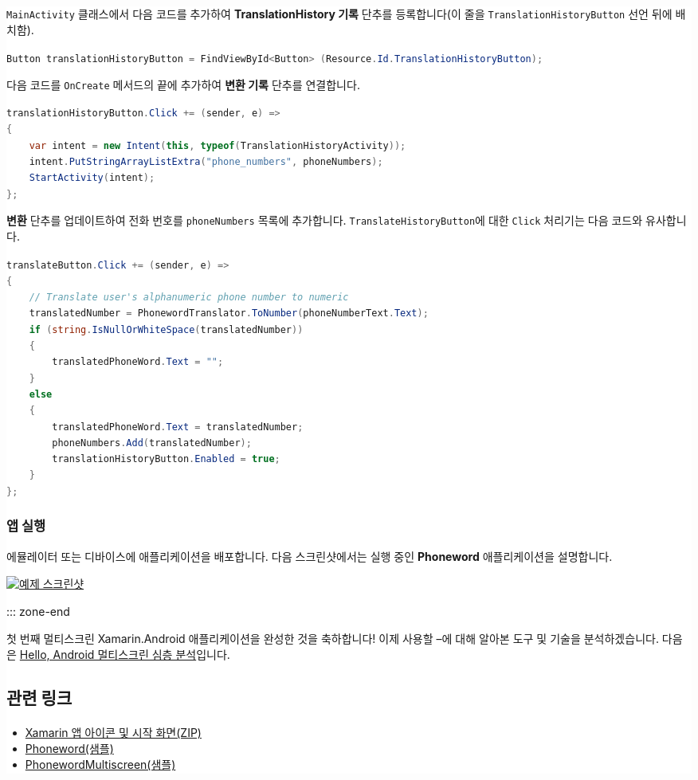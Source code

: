 `MainActivity` 클래스에서 다음 코드를 추가하여 **TranslationHistory 기록** 단추를 등록합니다(이 줄을 `TranslationHistoryButton` 선언 뒤에 배치함).

```csharp
Button translationHistoryButton = FindViewById<Button> (Resource.Id.TranslationHistoryButton);
```

다음 코드를 `OnCreate` 메서드의 끝에 추가하여 **변환 기록** 단추를 연결합니다.

```csharp
translationHistoryButton.Click += (sender, e) =>
{
    var intent = new Intent(this, typeof(TranslationHistoryActivity));
    intent.PutStringArrayListExtra("phone_numbers", phoneNumbers);
    StartActivity(intent);
};
```

**변환** 단추를 업데이트하여 전화 번호를 `phoneNumbers` 목록에 추가합니다. `TranslateHistoryButton`에 대한 `Click` 처리기는 다음 코드와 유사합니다.

```csharp
translateButton.Click += (sender, e) =>
{
    // Translate user's alphanumeric phone number to numeric
    translatedNumber = PhonewordTranslator.ToNumber(phoneNumberText.Text);
    if (string.IsNullOrWhiteSpace(translatedNumber))
    {
        translatedPhoneWord.Text = "";
    }
    else
    {
        translatedPhoneWord.Text = translatedNumber;
        phoneNumbers.Add(translatedNumber);
        translationHistoryButton.Enabled = true;
    }
};
```

### <a name="running-the-app"></a>앱 실행

에뮬레이터 또는 디바이스에 애플리케이션을 배포합니다. 다음 스크린샷에서는 실행 중인 **Phoneword** 애플리케이션을 설명합니다.

[![예제 스크린샷](hello-android-multiscreen-quickstart-images/screenshot.png)](hello-android-multiscreen-quickstart-images/screenshot.png#lightbox)

::: zone-end

첫 번째 멀티스크린 Xamarin.Android 애플리케이션을 완성한 것을 축하합니다! 이제 사용할 &ndash;에 대해 알아본 도구 및 기술을 분석하겠습니다. 다음은 [Hello, Android 멀티스크린 심층 분석](~/android/get-started/hello-android-multiscreen/hello-android-multiscreen-deepdive.md)입니다.

## <a name="related-links"></a>관련 링크

- [Xamarin 앱 아이콘 및 시작 화면(ZIP)](https://github.com/xamarin/monodroid-samples/blob/master/Phoneword/Resources/XamarinAndroidIcons.zip?raw=true)
- [Phoneword(샘플)](https://docs.microsoft.com/samples/xamarin/monodroid-samples/phoneword)
- [PhonewordMultiscreen(샘플)](https://docs.microsoft.com/samples/xamarin/monodroid-samples/phonewordmultiscreen)

